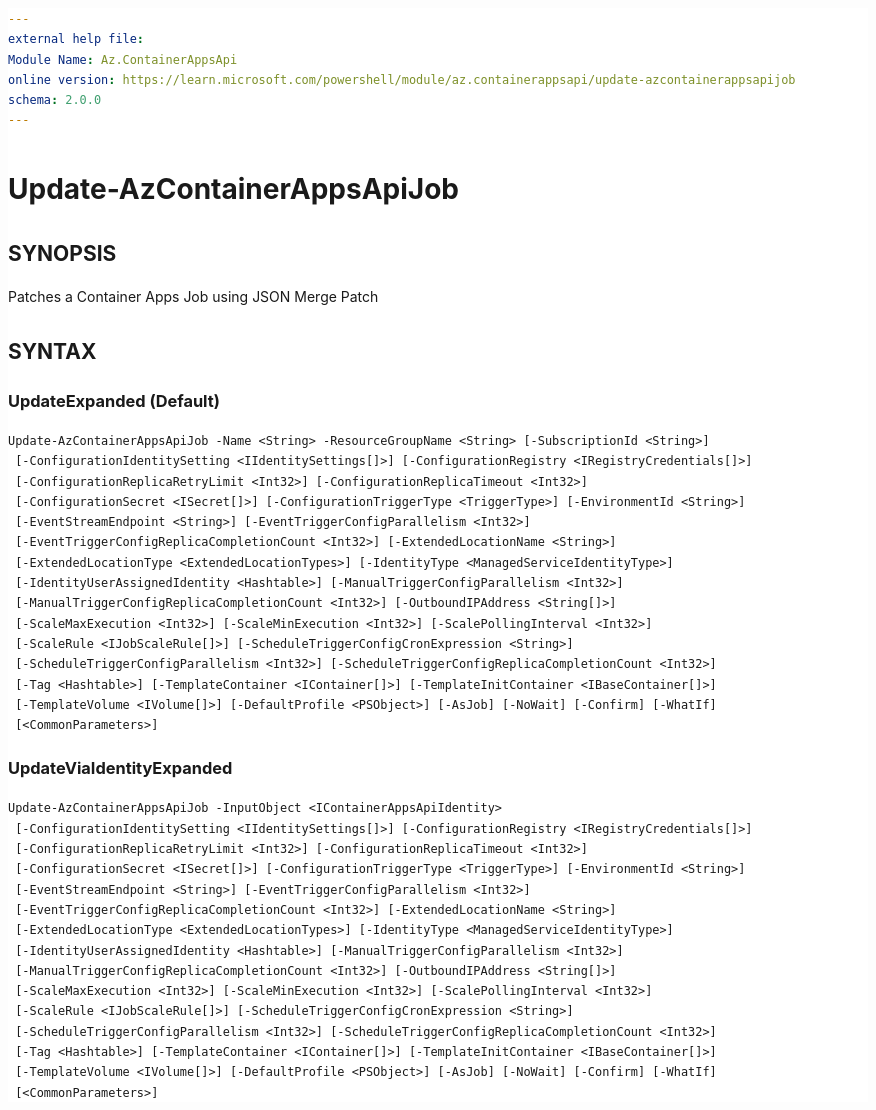 ```yaml
---
external help file:
Module Name: Az.ContainerAppsApi
online version: https://learn.microsoft.com/powershell/module/az.containerappsapi/update-azcontainerappsapijob
schema: 2.0.0
---
```


# Update-AzContainerAppsApiJob

## SYNOPSIS
Patches a Container Apps Job using JSON Merge Patch

## SYNTAX

### UpdateExpanded (Default)
```
Update-AzContainerAppsApiJob -Name <String> -ResourceGroupName <String> [-SubscriptionId <String>]
 [-ConfigurationIdentitySetting <IIdentitySettings[]>] [-ConfigurationRegistry <IRegistryCredentials[]>]
 [-ConfigurationReplicaRetryLimit <Int32>] [-ConfigurationReplicaTimeout <Int32>]
 [-ConfigurationSecret <ISecret[]>] [-ConfigurationTriggerType <TriggerType>] [-EnvironmentId <String>]
 [-EventStreamEndpoint <String>] [-EventTriggerConfigParallelism <Int32>]
 [-EventTriggerConfigReplicaCompletionCount <Int32>] [-ExtendedLocationName <String>]
 [-ExtendedLocationType <ExtendedLocationTypes>] [-IdentityType <ManagedServiceIdentityType>]
 [-IdentityUserAssignedIdentity <Hashtable>] [-ManualTriggerConfigParallelism <Int32>]
 [-ManualTriggerConfigReplicaCompletionCount <Int32>] [-OutboundIPAddress <String[]>]
 [-ScaleMaxExecution <Int32>] [-ScaleMinExecution <Int32>] [-ScalePollingInterval <Int32>]
 [-ScaleRule <IJobScaleRule[]>] [-ScheduleTriggerConfigCronExpression <String>]
 [-ScheduleTriggerConfigParallelism <Int32>] [-ScheduleTriggerConfigReplicaCompletionCount <Int32>]
 [-Tag <Hashtable>] [-TemplateContainer <IContainer[]>] [-TemplateInitContainer <IBaseContainer[]>]
 [-TemplateVolume <IVolume[]>] [-DefaultProfile <PSObject>] [-AsJob] [-NoWait] [-Confirm] [-WhatIf]
 [<CommonParameters>]
```

### UpdateViaIdentityExpanded
```
Update-AzContainerAppsApiJob -InputObject <IContainerAppsApiIdentity>
 [-ConfigurationIdentitySetting <IIdentitySettings[]>] [-ConfigurationRegistry <IRegistryCredentials[]>]
 [-ConfigurationReplicaRetryLimit <Int32>] [-ConfigurationReplicaTimeout <Int32>]
 [-ConfigurationSecret <ISecret[]>] [-ConfigurationTriggerType <TriggerType>] [-EnvironmentId <String>]
 [-EventStreamEndpoint <String>] [-EventTriggerConfigParallelism <Int32>]
 [-EventTriggerConfigReplicaCompletionCount <Int32>] [-ExtendedLocationName <String>]
 [-ExtendedLocationType <ExtendedLocationTypes>] [-IdentityType <ManagedServiceIdentityType>]
 [-IdentityUserAssignedIdentity <Hashtable>] [-ManualTriggerConfigParallelism <Int32>]
 [-ManualTriggerConfigReplicaCompletionCount <Int32>] [-OutboundIPAddress <String[]>]
 [-ScaleMaxExecution <Int32>] [-ScaleMinExecution <Int32>] [-ScalePollingInterval <Int32>]
 [-ScaleRule <IJobScaleRule[]>] [-ScheduleTriggerConfigCronExpression <String>]
 [-ScheduleTriggerConfigParallelism <Int32>] [-ScheduleTriggerConfigReplicaCompletionCount <Int32>]
 [-Tag <Hashtable>] [-TemplateContainer <IContainer[]>] [-TemplateInitContainer <IBaseContainer[]>]
 [-TemplateVolume <IVolume[]>] [-DefaultProfile <PSObject>] [-AsJob] [-NoWait] [-Confirm] [-WhatIf]
 [<CommonParameters>]
```

